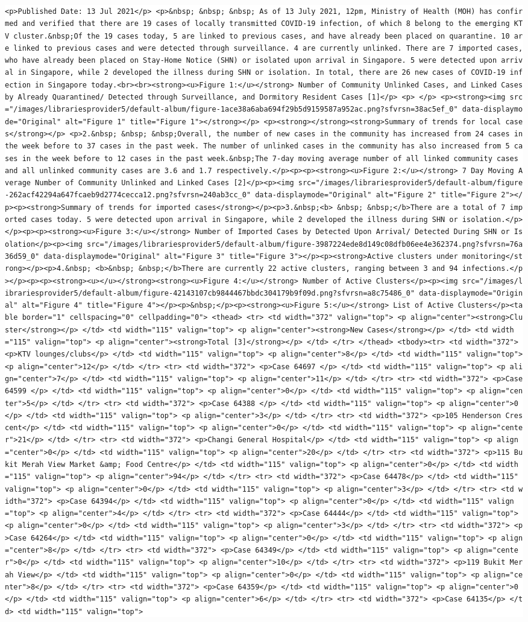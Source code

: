     <p>Published Date: 13 Jul 2021</p> <p>&nbsp; &nbsp; &nbsp; As of 13 July 2021, 12pm, Ministry of Health (MOH) has confirmed and verified that there are 19 cases of locally transmitted COVID-19 infection, of which 8 belong to the emerging KTV cluster.&nbsp;Of the 19 cases today, 5 are linked to previous cases, and have already been placed on quarantine. 10 are linked to previous cases and were detected through surveillance. 4 are currently unlinked. There are 7 imported cases, who have already been placed on Stay-Home Notice (SHN) or isolated upon arrival in Singapore. 5 were detected upon arrival in Singapore, while 2 developed the illness during SHN or isolation. In total, there are 26 new cases of COVID-19 infection in Singapore today.<br><br><strong><u>Figure 1:</u></strong> Number of Community Unlinked Cases, and Linked Cases by Already Quarantined/ Detected through Surveillance, and Dormitory Resident Cases [1]</p> <p> </p> <p><strong><img src="/images/librariesprovider5/default-album/figure-1ace38a6aba694f29b5d9159587a952ac.png?sfvrsn=38ac5ef_0" data-displaymode="Original" alt="Figure 1" title="Figure 1"></strong></p> <p><strong></strong><strong>Summary of trends for local cases</strong></p> <p>2.&nbsp; &nbsp; &nbsp;Overall, the number of new cases in the community has increased from 24 cases in the week before to 37 cases in the past week. The number of unlinked cases in the community has also increased from 5 cases in the week before to 12 cases in the past week.&nbsp;The 7-day moving average number of all linked community cases and all unlinked community cases are 3.6 and 1.7 respectively.</p><p><p><strong><u>Figure 2:</u></strong> 7 Day Moving Average Number of Community Unlinked and Linked Cases [2]</p><p><img src="/images/librariesprovider5/default-album/figure-262acf42294a647fcaeb9d2774cecca12.png?sfvrsn=240ab3cc_0" data-displaymode="Original" alt="Figure 2" title="Figure 2"></p><p><strong>Summary of trends for imported cases</strong></p><p>3.&nbsp;<b> &nbsp; &nbsp;</b>There are a total of 7 imported cases today. 5 were detected upon arrival in Singapore, while 2 developed the illness during SHN or isolation.</p></p><p><p><strong><u>Figure 3:</u></strong> Number of Imported Cases by Detected Upon Arrival/ Detected During SHN or Isolation</p><p><img src="/images/librariesprovider5/default-album/figure-3987224ede8d149c08dfb06ee4e362374.png?sfvrsn=76a36d59_0" data-displaymode="Original" alt="Figure 3" title="Figure 3"></p><p><strong>Active clusters under monitoring</strong></p><p>4.&nbsp; <b>&nbsp; &nbsp;</b>There are currently 22 active clusters, ranging between 3 and 94 infections.</p></p><p><p><strong><u></u></strong><strong><u>Figure 4:</u></strong> Number of Active Clusters</p><p><img src="/images/librariesprovider5/default-album/figure-42143107cb9844467bbdc304179b9f09d.png?sfvrsn=a8c75486_0" data-displaymode="Original" alt="Figure 4" title="Figure 4"></p><p>&nbsp;</p><p><strong><u>Figure 5:</u></strong> List of Active Clusters</p><table border="1" cellspacing="0" cellpadding="0"> <thead> <tr> <td width="372" valign="top"> <p align="center"><strong>Cluster</strong></p> </td> <td width="115" valign="top"> <p align="center"><strong>New Cases</strong></p> </td> <td width="115" valign="top"> <p align="center"><strong>Total [3]</strong></p> </td> </tr> </thead> <tbody><tr> <td width="372"> <p>KTV lounges/clubs</p> </td> <td width="115" valign="top"> <p align="center">8</p> </td> <td width="115" valign="top"> <p align="center">12</p> </td> </tr> <tr> <td width="372"> <p>Case 64697 </p> </td> <td width="115" valign="top"> <p align="center">7</p> </td> <td width="115" valign="top"> <p align="center">11</p> </td> </tr> <tr> <td width="372"> <p>Case 64599 </p> </td> <td width="115" valign="top"> <p align="center">0</p> </td> <td width="115" valign="top"> <p align="center">5</p> </td> </tr> <tr> <td width="372"> <p>Case 64388 </p> </td> <td width="115" valign="top"> <p align="center">0</p> </td> <td width="115" valign="top"> <p align="center">3</p> </td> </tr> <tr> <td width="372"> <p>105 Henderson Crescent</p> </td> <td width="115" valign="top"> <p align="center">0</p> </td> <td width="115" valign="top"> <p align="center">21</p> </td> </tr> <tr> <td width="372"> <p>Changi General Hospital</p> </td> <td width="115" valign="top"> <p align="center">0</p> </td> <td width="115" valign="top"> <p align="center">20</p> </td> </tr> <tr> <td width="372"> <p>115 Bukit Merah View Market &amp; Food Centre</p> </td> <td width="115" valign="top"> <p align="center">0</p> </td> <td width="115" valign="top"> <p align="center">94</p> </td> </tr> <tr> <td width="372"> <p>Case 64478</p> </td> <td width="115" valign="top"> <p align="center">0</p> </td> <td width="115" valign="top"> <p align="center">3</p> </td> </tr> <tr> <td width="372"> <p>Case 64394</p> </td> <td width="115" valign="top"> <p align="center">0</p> </td> <td width="115" valign="top"> <p align="center">4</p> </td> </tr> <tr> <td width="372"> <p>Case 64444</p> </td> <td width="115" valign="top"> <p align="center">0</p> </td> <td width="115" valign="top"> <p align="center">3</p> </td> </tr> <tr> <td width="372"> <p>Case 64264</p> </td> <td width="115" valign="top"> <p align="center">0</p> </td> <td width="115" valign="top"> <p align="center">8</p> </td> </tr> <tr> <td width="372"> <p>Case 64349</p> </td> <td width="115" valign="top"> <p align="center">0</p> </td> <td width="115" valign="top"> <p align="center">10</p> </td> </tr> <tr> <td width="372"> <p>119 Bukit Merah View</p> </td> <td width="115" valign="top"> <p align="center">0</p> </td> <td width="115" valign="top"> <p align="center">8</p> </td> </tr> <tr> <td width="372"> <p>Case 64359</p> </td> <td width="115" valign="top"> <p align="center">0</p> </td> <td width="115" valign="top"> <p align="center">6</p> </td> </tr> <tr> <td width="372"> <p>Case 64135</p> </td> <td width="115" valign="top">